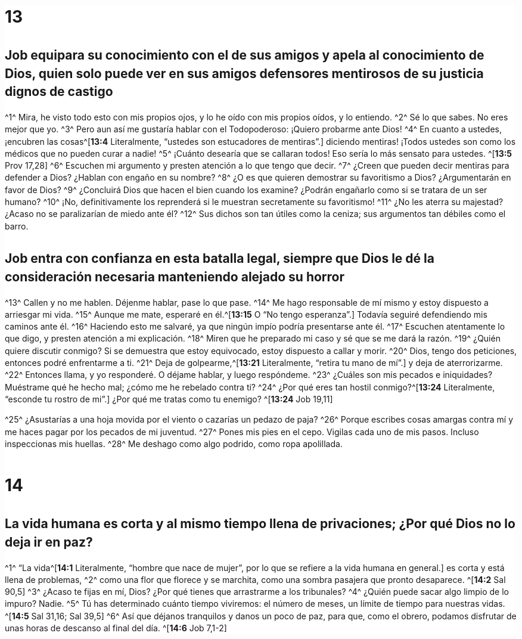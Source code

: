 
# 13 
## Job equipara su conocimiento con el de sus amigos y apela al conocimiento de Dios, quien solo puede ver en sus amigos defensores mentirosos de su justicia dignos de castigo
^1^ Mira, he visto todo esto con mis propios ojos, y lo he oído con mis propios oídos, y lo entiendo. ^2^ Sé lo que sabes. No eres mejor que yo. ^3^ Pero aun así me gustaría hablar con el Todopoderoso: ¡Quiero probarme ante Dios! ^4^ En cuanto a ustedes, ¡encubren las cosas^[**13:4** Literalmente, “ustedes son estucadores de mentiras”.] diciendo mentiras! ¡Todos ustedes son como los médicos que no pueden curar a nadie! ^5^ ¡Cuánto desearía que se callaran todos! Eso sería lo más sensato para ustedes. ^[**13:5** Prov 17,28] ^6^ Escuchen mi argumento y presten atención a lo que tengo que decir. ^7^ ¿Creen que pueden decir mentiras para defender a Dios? ¿Hablan con engaño en su nombre? ^8^ ¿O es que quieren demostrar su favoritismo a Dios? ¿Argumentarán en favor de Dios? ^9^ ¿Concluirá Dios que hacen el bien cuando los examine? ¿Podrán engañarlo como si se tratara de un ser humano? ^10^ ¡No, definitivamente los reprenderá si le muestran secretamente su favoritismo! ^11^ ¿No les aterra su majestad? ¿Acaso no se paralizarían de miedo ante él? ^12^ Sus dichos son tan útiles como la ceniza; sus argumentos tan débiles como el barro. 
 

## Job entra con confianza en esta batalla legal, siempre que Dios le dé la consideración necesaria manteniendo alejado su horror
^13^ Callen y no me hablen. Déjenme hablar, pase lo que pase. ^14^ Me hago responsable de mí mismo y estoy dispuesto a arriesgar mi vida. ^15^ Aunque me mate, esperaré en él.^[**13:15** O “No tengo esperanza”.] Todavía seguiré defendiendo mis caminos ante él. ^16^ Haciendo esto me salvaré, ya que ningún impío podría presentarse ante él. ^17^ Escuchen atentamente lo que digo, y presten atención a mi explicación. ^18^ Miren que he preparado mi caso y sé que se me dará la razón. ^19^ ¿Quién quiere discutir conmigo? Si se demuestra que estoy equivocado, estoy dispuesto a callar y morir. ^20^ Dios, tengo dos peticiones, entonces podré enfrentarme a ti. ^21^ Deja de golpearme,^[**13:21** Literalmente, “retira tu mano de mí”.] y deja de aterrorizarme. ^22^ Entonces llama, y yo responderé. O déjame hablar, y luego respóndeme. ^23^ ¿Cuáles son mis pecados e iniquidades? Muéstrame qué he hecho mal; ¿cómo me he rebelado contra ti? ^24^ ¿Por qué eres tan hostil conmigo?^[**13:24** Literalmente, “esconde tu rostro de mi”.] ¿Por qué me tratas como tu enemigo? ^[**13:24** Job 19,11] 
   

^25^ ¿Asustarías a una hoja movida por el viento o cazarías un pedazo de paja? ^26^ Porque escribes cosas amargas contra mí y me haces pagar por los pecados de mi juventud. ^27^ Pones mis pies en el cepo. Vigilas cada uno de mis pasos. Incluso inspeccionas mis huellas. ^28^ Me deshago como algo podrido, como ropa apolillada.

# 14 
## La vida humana es corta y al mismo tiempo llena de privaciones; ¿Por qué Dios no lo deja ir en paz?
^1^ “La vida^[**14:1** Literalmente, “hombre que nace de mujer”, por lo que se refiere a la vida humana en general.] es corta y está llena de problemas, ^2^ como una flor que florece y se marchita, como una sombra pasajera que pronto desaparece. ^[**14:2** Sal 90,5] ^3^ ¿Acaso te fijas en mí, Dios? ¿Por qué tienes que arrastrarme a los tribunales? ^4^ ¿Quién puede sacar algo limpio de lo impuro? Nadie. ^5^ Tú has determinado cuánto tiempo viviremos: el número de meses, un límite de tiempo para nuestras vidas. ^[**14:5** Sal 31,16; Sal 39,5] ^6^ Así que déjanos tranquilos y danos un poco de paz, para que, como el obrero, podamos disfrutar de unas horas de descanso al final del día. ^[**14:6** Job 7,1-2] 
   